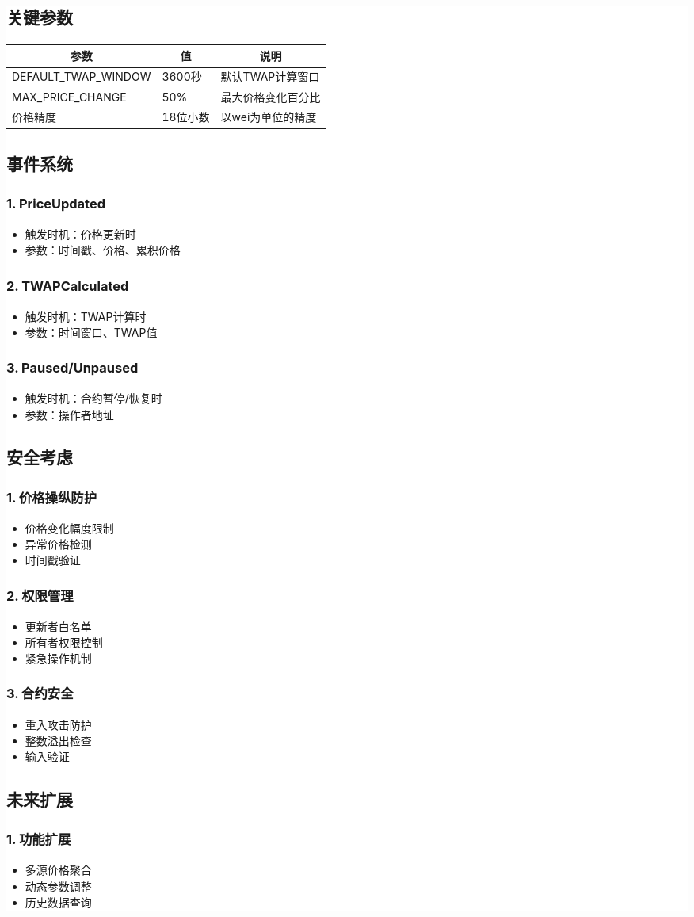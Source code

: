 ## 关键参数

| 参数 | 值 | 说明 |
|------|----|----|
| DEFAULT_TWAP_WINDOW | 3600秒 | 默认TWAP计算窗口 |
| MAX_PRICE_CHANGE | 50% | 最大价格变化百分比 |
| 价格精度 | 18位小数 | 以wei为单位的精度 |

## 事件系统

### 1. PriceUpdated
- 触发时机：价格更新时
- 参数：时间戳、价格、累积价格

### 2. TWAPCalculated
- 触发时机：TWAP计算时
- 参数：时间窗口、TWAP值

### 3. Paused/Unpaused
- 触发时机：合约暂停/恢复时
- 参数：操作者地址

## 安全考虑

### 1. 价格操纵防护
- 价格变化幅度限制
- 异常价格检测
- 时间戳验证

### 2. 权限管理
- 更新者白名单
- 所有者权限控制
- 紧急操作机制

### 3. 合约安全
- 重入攻击防护
- 整数溢出检查
- 输入验证

## 未来扩展

### 1. 功能扩展
- 多源价格聚合
- 动态参数调整
- 历史数据查询
